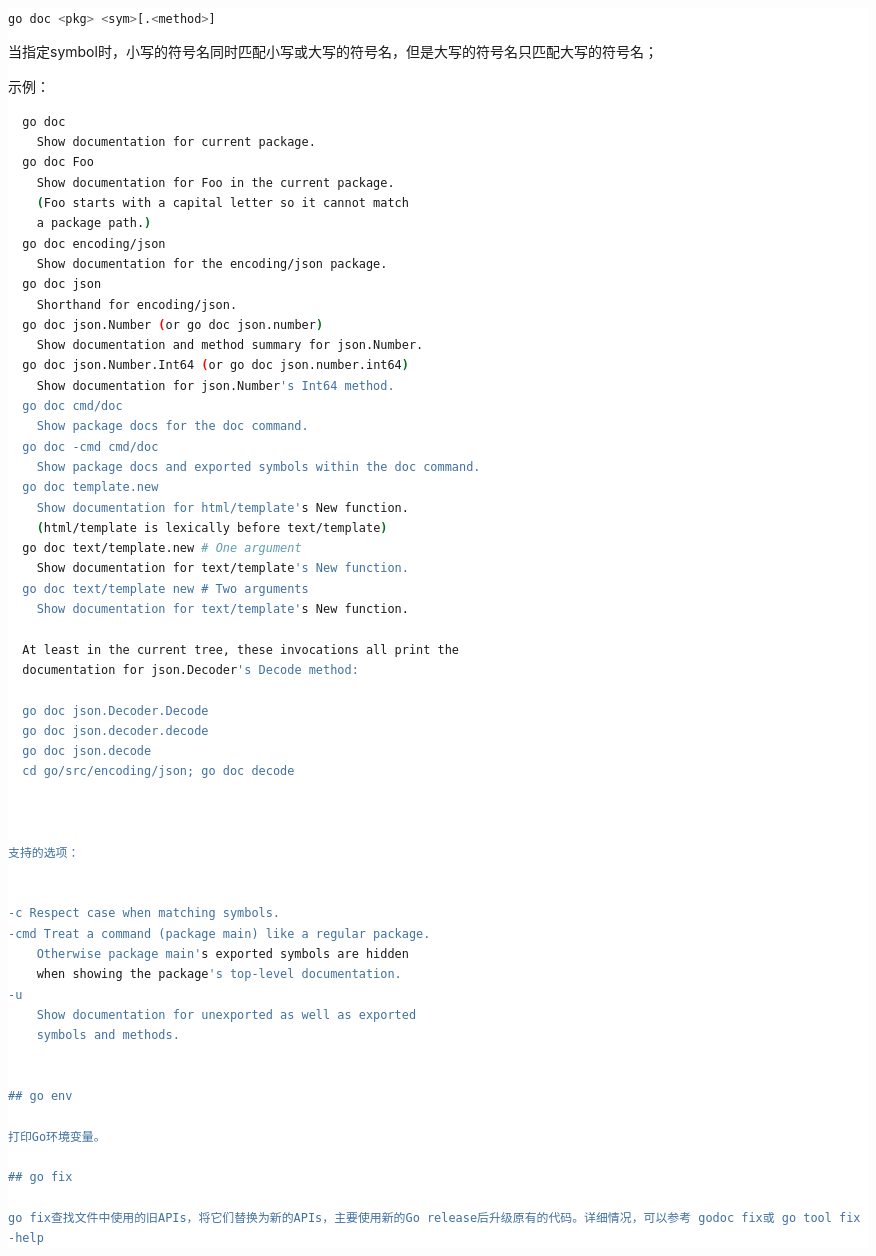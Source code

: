 ``` bash
go doc <pkg> <sym>[.<method>]
```

当指定symbol时，小写的符号名同时匹配小写或大写的符号名，但是大写的符号名只匹配大写的符号名；

示例：

``` bash
  go doc
    Show documentation for current package.
  go doc Foo
    Show documentation for Foo in the current package.
    (Foo starts with a capital letter so it cannot match
    a package path.)
  go doc encoding/json
    Show documentation for the encoding/json package.
  go doc json
    Shorthand for encoding/json.
  go doc json.Number (or go doc json.number)
    Show documentation and method summary for json.Number.
  go doc json.Number.Int64 (or go doc json.number.int64)
    Show documentation for json.Number's Int64 method.
  go doc cmd/doc
    Show package docs for the doc command.
  go doc -cmd cmd/doc
    Show package docs and exported symbols within the doc command.
  go doc template.new
    Show documentation for html/template's New function.
    (html/template is lexically before text/template)
  go doc text/template.new # One argument
    Show documentation for text/template's New function.
  go doc text/template new # Two arguments
    Show documentation for text/template's New function.

  At least in the current tree, these invocations all print the
  documentation for json.Decoder's Decode method:

  go doc json.Decoder.Decode
  go doc json.decoder.decode
  go doc json.decode
  cd go/src/encoding/json; go doc decode



支持的选项：


-c Respect case when matching symbols.
-cmd Treat a command (package main) like a regular package.
	Otherwise package main's exported symbols are hidden
	when showing the package's top-level documentation.
-u
	Show documentation for unexported as well as exported
	symbols and methods.


## go env

打印Go环境变量。

## go fix

go fix查找文件中使用的旧APIs，将它们替换为新的APIs，主要使用新的Go release后升级原有的代码。详细情况，可以参考 godoc fix或 go tool fix -help

```